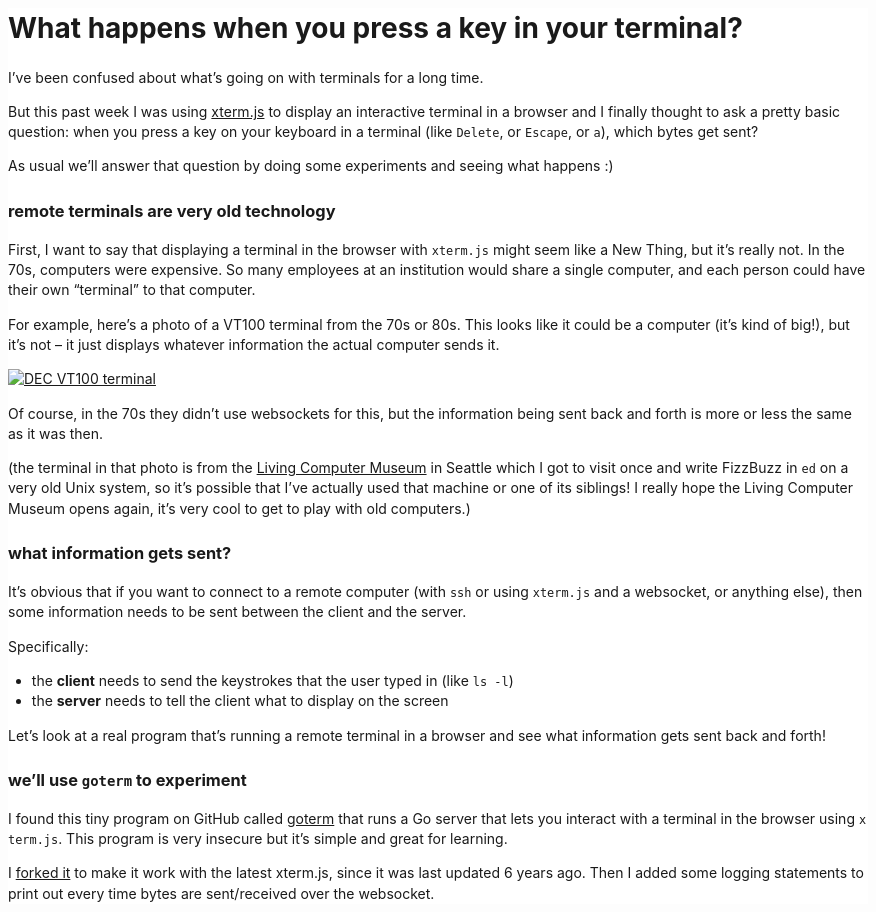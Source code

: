 [#]: subject: "What happens when you press a key in your terminal?"
[#]: via: "https://jvns.ca/blog/2022/07/20/pseudoterminals/"
[#]: author: "Julia Evans https://jvns.ca/"
[#]: collector: "lujun9972"
[#]: translator: " "
[#]: reviewer: " "
[#]: publisher: " "
[#]: url: " "

What happens when you press a key in your terminal?
======

I’ve been confused about what’s going on with terminals for a long time.

But this past week I was using [xterm.js][1] to display an interactive terminal in a browser and I finally thought to ask a pretty basic question: when you press a key on your keyboard in a terminal (like `Delete`, or `Escape`, or `a`), which bytes get sent?

As usual we’ll answer that question by doing some experiments and seeing what happens :)

### remote terminals are very old technology

First, I want to say that displaying a terminal in the browser with `xterm.js` might seem like a New Thing, but it’s really not. In the 70s, computers were expensive. So many employees at an institution would share a single computer, and each person could have their own “terminal” to that computer.

For example, here’s a photo of a VT100 terminal from the 70s or 80s. This looks like it could be a computer (it’s kind of big!), but it’s not – it just displays whatever information the actual computer sends it.

[![DEC VT100 terminal][2]][3]

Of course, in the 70s they didn’t use websockets for this, but the information being sent back and forth is more or less the same as it was then.

(the terminal in that photo is from the [Living Computer Museum][4] in Seattle which I got to visit once and write FizzBuzz in `ed` on a very old Unix system, so it’s possible that I’ve actually used that machine or one of its siblings! I really hope the Living Computer Museum opens again, it’s very cool to get to play with old computers.)

### what information gets sent?

It’s obvious that if you want to connect to a remote computer (with `ssh` or using `xterm.js` and a websocket, or anything else), then some information needs to be sent between the client and the server.

Specifically:

  * the **client** needs to send the keystrokes that the user typed in (like `ls -l`)
  * the **server** needs to tell the client what to display on the screen



Let’s look at a real program that’s running a remote terminal in a browser and see what information gets sent back and forth!

### we’ll use `goterm` to experiment

I found this tiny program on GitHub called [goterm][5] that runs a Go server that lets you interact with a terminal in the browser using `xterm.js`. This program is very insecure but it’s simple and great for learning.

I [forked it][6] to make it work with the latest xterm.js, since it was last updated 6 years ago. Then I added some logging statements to print out every time bytes are sent/received over the websocket.


[a]: https://jvns.ca/
[b]: https://github.com/lujun9972
[1]: https://xtermjs.org/
[2]: https://upload.wikimedia.org/wikipedia/commons/thumb/9/99/DEC_VT100_terminal.jpg/512px-DEC_VT100_terminal.jpg
[3]: https://commons.wikimedia.org/wiki/File:DEC_VT100_terminal.jpg (Jason Scott, CC BY 2.0 <https://creativecommons.org/licenses/by/2.0>, via Wikimedia Commons)
[4]: https://livingcomputers.org/
[5]: https://github.com/freman/goterm
[6]: https://github.com/jvns/goterm
[7]: https://en.wikipedia.org/wiki/ANSI_escape_code
[8]: https://misc.flogisoft.com/bash/tip_colors_and_formatting
[9]: https://github.com/doy/vt100-rust
[10]: https://github.com/freman/goterm/blob/a644c10e180ce8af789ea3e4e4892dcf078e97e2/main.go#L110-L115
[11]: https://github.com/doy/